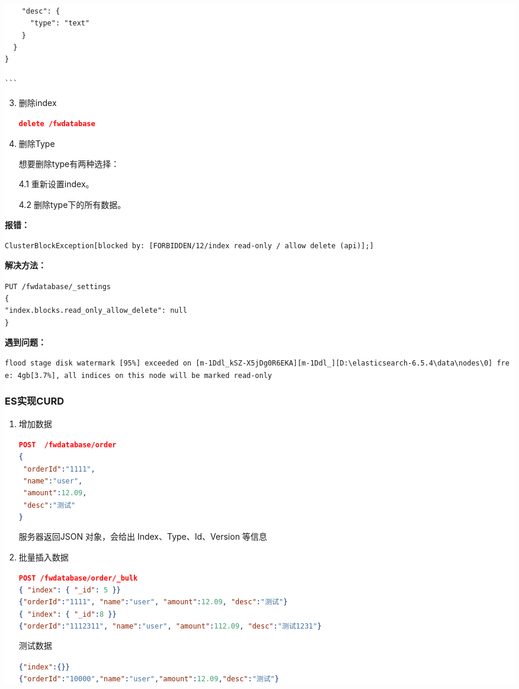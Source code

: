         "desc": {
          "type": "text"
        }
      }
    }
    
    ```
3. 删除index  
    ```json 
    delete /fwdatabase
    ```
4. 删除Type 

     想要删除type有两种选择： 
     
     4.1 重新设置index。 
     
     4.2 删除type下的所有数据。
 
**报错：**
```cte
ClusterBlockException[blocked by: [FORBIDDEN/12/index read-only / allow delete (api)];]
```   
**解决方法：**
```cte
PUT /fwdatabase/_settings
{ 
"index.blocks.read_only_allow_delete": null 
}
```

**遇到问题：**  

```cte
flood stage disk watermark [95%] exceeded on [m-1Ddl_kSZ-X5jDg0R6EKA][m-1Ddl_][D:\elasticsearch-6.5.4\data\nodes\0] free: 4gb[3.7%], all indices on this node will be marked read-only
```

### ES实现CURD    

1. 增加数据    

    ```json 
    POST  /fwdatabase/order
    {
     "orderId":"1111",
     "name":"user",
     "amount":12.09,
     "desc":"测试"  
    }
    ```   
    服务器返回JSON 对象，会给出 Index、Type、Id、Version 等信息
2. 批量插入数据

    ```json
    POST /fwdatabase/order/_bulk
    { "index": { "_id": 5 }}
    {"orderId":"1111", "name":"user", "amount":12.09, "desc":"测试"}
    { "index": { "_id":8 }}
    {"orderId":"1112311", "name":"user", "amount":112.09, "desc":"测试1231"}
    ```
    测试数据
    ```json   
    {"index":{}}
    {"orderId":"10000","name":"user","amount":12.09,"desc":"测试"}
    